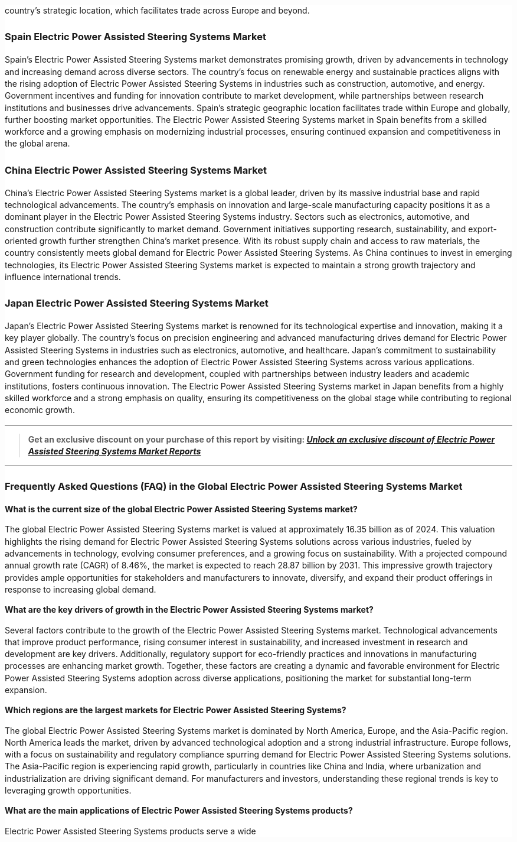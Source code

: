 country&rsquo;s strategic location, which facilitates trade across Europe and beyond.</p><h3>Spain Electric Power Assisted Steering Systems Market</h3><p>Spain&rsquo;s Electric Power Assisted Steering Systems market demonstrates promising growth, driven by advancements in technology and increasing demand across diverse sectors. The country&rsquo;s focus on renewable energy and sustainable practices aligns with the rising adoption of Electric Power Assisted Steering Systems in industries such as construction, automotive, and energy. Government incentives and funding for innovation contribute to market development, while partnerships between research institutions and businesses drive advancements. Spain&rsquo;s strategic geographic location facilitates trade within Europe and globally, further boosting market opportunities. The Electric Power Assisted Steering Systems market in Spain benefits from a skilled workforce and a growing emphasis on modernizing industrial processes, ensuring continued expansion and competitiveness in the global arena.</p><h3>China Electric Power Assisted Steering Systems Market</h3><p>China&rsquo;s Electric Power Assisted Steering Systems market is a global leader, driven by its massive industrial base and rapid technological advancements. The country&rsquo;s emphasis on innovation and large-scale manufacturing capacity positions it as a dominant player in the Electric Power Assisted Steering Systems industry. Sectors such as electronics, automotive, and construction contribute significantly to market demand. Government initiatives supporting research, sustainability, and export-oriented growth further strengthen China&rsquo;s market presence. With its robust supply chain and access to raw materials, the country consistently meets global demand for Electric Power Assisted Steering Systems. As China continues to invest in emerging technologies, its Electric Power Assisted Steering Systems market is expected to maintain a strong growth trajectory and influence international trends.</p><h3>Japan Electric Power Assisted Steering Systems Market</h3><p>Japan&rsquo;s Electric Power Assisted Steering Systems market is renowned for its technological expertise and innovation, making it a key player globally. The country&rsquo;s focus on precision engineering and advanced manufacturing drives demand for Electric Power Assisted Steering Systems in industries such as electronics, automotive, and healthcare. Japan&rsquo;s commitment to sustainability and green technologies enhances the adoption of Electric Power Assisted Steering Systems across various applications. Government funding for research and development, coupled with partnerships between industry leaders and academic institutions, fosters continuous innovation. The Electric Power Assisted Steering Systems market in Japan benefits from a highly skilled workforce and a strong emphasis on quality, ensuring its competitiveness on the global stage while contributing to regional economic growth.</p><hr /><blockquote><p><strong>Get an exclusive discount on your purchase of this report by visiting: <em><a href="://marketresearchpulse.com/ask-for-discount/128051?utm_source=Github&amp;utm_medium=020">Unlock an exclusive discount of Electric Power Assisted Steering Systems Market Reports</a></em>&nbsp;</strong></p></blockquote><hr /><h3>Frequently Asked Questions (FAQ) in the Global Electric Power Assisted Steering Systems Market</h3><p><strong>What is the current size of the global Electric Power Assisted Steering Systems market?</strong></p><p>The global Electric Power Assisted Steering Systems market is valued at approximately 16.35 billion as of 2024. This valuation highlights the rising demand for Electric Power Assisted Steering Systems solutions across various industries, fueled by advancements in technology, evolving consumer preferences, and a growing focus on sustainability. With a projected compound annual growth rate (CAGR) of 8.46%, the market is expected to reach 28.87 billion by 2031. This impressive growth trajectory provides ample opportunities for stakeholders and manufacturers to innovate, diversify, and expand their product offerings in response to increasing global demand.</p><p><strong>What are the key drivers of growth in the Electric Power Assisted Steering Systems market?</strong></p><p>Several factors contribute to the growth of the Electric Power Assisted Steering Systems market. Technological advancements that improve product performance, rising consumer interest in sustainability, and increased investment in research and development are key drivers. Additionally, regulatory support for eco-friendly practices and innovations in manufacturing processes are enhancing market growth. Together, these factors are creating a dynamic and favorable environment for Electric Power Assisted Steering Systems adoption across diverse applications, positioning the market for substantial long-term expansion.</p><p><strong>Which regions are the largest markets for Electric Power Assisted Steering Systems?</strong></p><p>The global Electric Power Assisted Steering Systems market is dominated by North America, Europe, and the Asia-Pacific region. North America leads the market, driven by advanced technological adoption and a strong industrial infrastructure. Europe follows, with a focus on sustainability and regulatory compliance spurring demand for Electric Power Assisted Steering Systems solutions. The Asia-Pacific region is experiencing rapid growth, particularly in countries like China and India, where urbanization and industrialization are driving significant demand. For manufacturers and investors, understanding these regional trends is key to leveraging growth opportunities.</p><p><strong>What are the main applications of Electric Power Assisted Steering Systems products?</strong></p><p>Electric Power Assisted Steering Systems products serve a wide